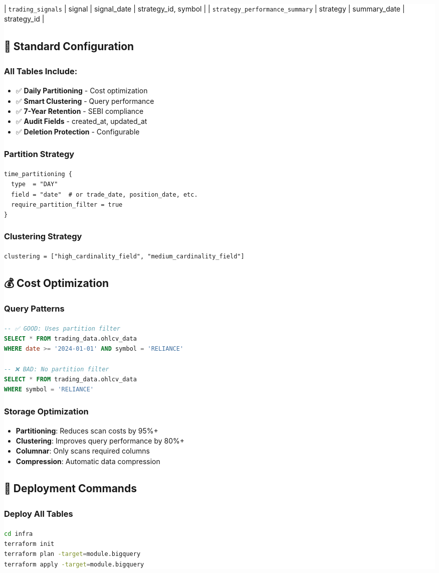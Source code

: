 | `trading_signals` | signal | signal_date | strategy_id, symbol |
| `strategy_performance_summary` | strategy | summary_date | strategy_id |

## 🔧 Standard Configuration

### All Tables Include:
- ✅ **Daily Partitioning** - Cost optimization
- ✅ **Smart Clustering** - Query performance
- ✅ **7-Year Retention** - SEBI compliance
- ✅ **Audit Fields** - created_at, updated_at
- ✅ **Deletion Protection** - Configurable

### Partition Strategy
```hcl
time_partitioning {
  type  = "DAY"
  field = "date"  # or trade_date, position_date, etc.
  require_partition_filter = true
}
```

### Clustering Strategy
```hcl
clustering = ["high_cardinality_field", "medium_cardinality_field"]
```

## 💰 Cost Optimization

### Query Patterns
```sql
-- ✅ GOOD: Uses partition filter
SELECT * FROM trading_data.ohlcv_data
WHERE date >= '2024-01-01' AND symbol = 'RELIANCE'

-- ❌ BAD: No partition filter
SELECT * FROM trading_data.ohlcv_data
WHERE symbol = 'RELIANCE'
```

### Storage Optimization
- **Partitioning**: Reduces scan costs by 95%+
- **Clustering**: Improves query performance by 80%+
- **Columnar**: Only scans required columns
- **Compression**: Automatic data compression

## 🚀 Deployment Commands

### Deploy All Tables
```bash
cd infra
terraform init
terraform plan -target=module.bigquery
terraform apply -target=module.bigquery
```
